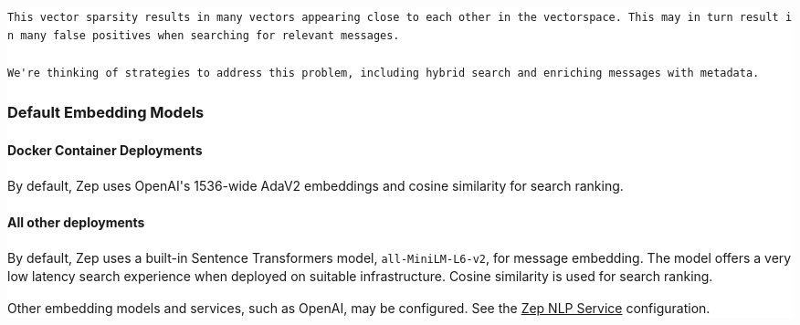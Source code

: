     This vector sparsity results in many vectors appearing close to each other in the vectorspace. This may in turn result in many false positives when searching for relevant messages.

    We're thinking of strategies to address this problem, including hybrid search and enriching messages with metadata.

### Default Embedding Models

#### Docker Container Deployments

By default, Zep uses OpenAI's 1536-wide AdaV2 embeddings and cosine similarity for search ranking.

#### All other deployments

By default, Zep uses a built-in Sentence Transformers model, `all-MiniLM-L6-v2`, for message embedding. The model offers a very low latency
search experience when deployed on suitable infrastructure. Cosine similarity is used for search ranking.

Other embedding models and services, such as OpenAI, may be configured. See the [Zep NLP Service](../deployment/config.md) configuration.
